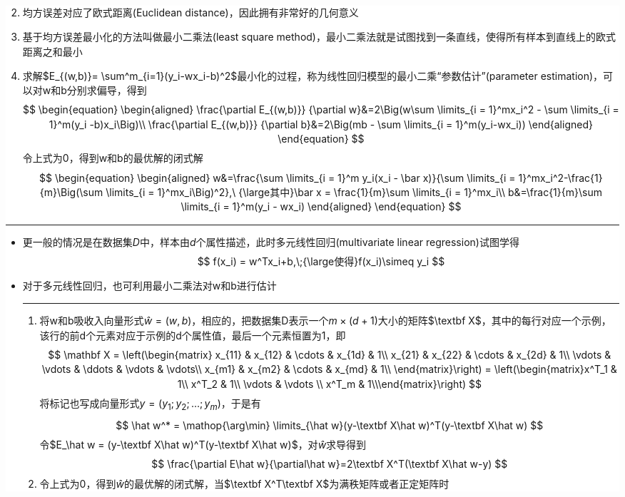    2. 均方误差对应了欧式距离(Euclidean distance)，因此拥有非常好的几何意义

   3. 基于均方误差最小化的方法叫做最小二乘法(least square method)，最小二乘法就是试图找到一条直线，使得所有样本到直线上的欧式距离之和最小

   4. 求解$E_{(w,b)}= \sum^m_{i=1}(y_i-wx_i-b)^2$最小化的过程，称为线性回归模型的最小二乘“参数估计”(parameter estimation)，可以对w和b分别求偏导，得到
      $$
      \begin{equation}
             \begin{aligned}
             \frac{\partial E_{(w,b)}} {\partial w}&=2\Big(w\sum \limits_{i = 1}^mx_i^2 - \sum \limits_{i = 1}^m(y_i -b)x_i\Big)\\
                      \frac{\partial E_{(w,b)}} {\partial b}&=2\Big(mb - \sum \limits_{i = 1}^m(y_i-wx_i))
             \end{aligned}
         \end{equation}
      $$
      令上式为0，得到w和b的最优解的闭式解
      $$
      \begin{equation}
             \begin{aligned}
             w&=\frac{\sum \limits_{i = 1}^m y_i(x_i - \bar x)}{\sum \limits_{i = 1}^mx_i^2-\frac{1}{m}\Big(\sum \limits_{i = 1}^mx_i\Big)^2},\ {\large其中}\bar x = \frac{1}{m}\sum \limits_{i = 1}^mx_i\\
             b&=\frac{1}{m}\sum \limits_{i = 1}^m(y_i - wx_i)
             \end{aligned}
         \end{equation}
      $$
      

  ---

* 更一般的情况是在数据集$D$中，样本由$d$个属性描述，此时多元线性回归(multivariate linear regression)试图学得
  $$
  f(x_i) = w^Tx_i+b,\;{\large使得}f(x_i)\simeq y_i
  $$
  
* 对于多元线性回归，也可利用最小二乘法对w和b进行估计

  ---

   1. 将w和b吸收入向量形式$\hat w = (w,b)$，相应的，把数据集D表示一个$m \times (d+1)$大小的矩阵$\textbf X$，其中的每行对应一个示例，该行的前d个元素对应于示例的d个属性值，最后一个元素恒置为1，即
      $$
      \mathbf X = \left(\begin{matrix}
      x_{11} & x_{12} & \cdots & x_{1d} & 1\\
      x_{21} & x_{22} & \cdots & x_{2d} & 1\\
      \vdots & \vdots & \ddots & \vdots & \vdots\\
      x_{m1} & x_{m2} & \cdots & x_{md} & 1\\
      \end{matrix}\right) = \left(\begin{matrix}x^T_1 & 1\\ x^T_2 &  1\\ \vdots  & \vdots \\ x^T_m & 1\\\end{matrix}\right)
      $$
      将标记也写成向量形式$y=(y_1;y_2;...;y_m)$，于是有
      $$
      \hat w^* = \mathop{\arg\min} \limits_{\hat w}(y-\textbf X\hat w)^T(y-\textbf X\hat w)
      $$
      令$E_\hat w = (y-\textbf X\hat w)^T(y-\textbf X\hat w)$，对$\hat w$求导得到
      $$
      \frac{\partial E\hat w}{\partial\hat w}=2\textbf X^T(\textbf X\hat w-y)
      $$
   2. 令上式为0，得到$\hat w$的最优解的闭式解，当$\textbf X^T\textbf X$为满秩矩阵或者正定矩阵时
     